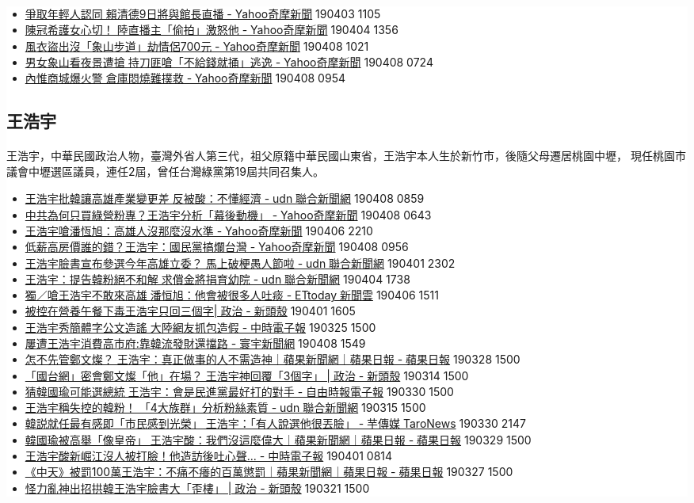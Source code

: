 - [爭取年輕人認同 賴清德9日將與館長直播 - Yahoo奇摩新聞](https://tw.news.yahoo.com/video/%E7%88%AD%E5%8F%96%E5%B9%B4%E8%BC%95%E4%BA%BA%E8%AA%8D%E5%90%8C-%E8%B3%B4%E6%B8%85%E5%BE%B79%E6%97%A5%E5%B0%87%E8%88%87%E9%A4%A8%E9%95%B7%E7%9B%B4%E6%92%AD-025940924.html "爭取年輕人認同 賴清德9日將與館長直播 - Yahoo奇摩新聞") 190403 1105
- [陳冠希護女心切！ 陸直播主「偷拍」激怒他 - Yahoo奇摩新聞](https://tw.news.yahoo.com/video/%E9%99%B3%E5%86%A0%E5%B8%8C%E8%AD%B7%E5%A5%B3%E5%BF%83%E5%88%87-%E9%99%B8%E7%9B%B4%E6%92%AD%E4%B8%BB-%E5%81%B7%E6%8B%8D-%E6%BF%80%E6%80%92%E4%BB%96-053948439.html "陳冠希護女心切！ 陸直播主「偷拍」激怒他 - Yahoo奇摩新聞") 190404 1356
- [風衣盜出沒「象山步道」劫情侶700元 - Yahoo奇摩新聞](https://tw.news.yahoo.com/video/%E9%A2%A8%E8%A1%A3%E7%9B%9C%E5%87%BA%E6%B2%92-%E8%B1%A1%E5%B1%B1%E6%AD%A5%E9%81%93-%E5%8A%AB%E6%83%85%E4%BE%B6700%E5%85%83-012400599.html "風衣盜出沒「象山步道」劫情侶700元 - Yahoo奇摩新聞") 190408 1021
- [男女象山看夜景遭搶 持刀匪嗆「不給錢就捅」逃逸 - Yahoo奇摩新聞](https://tw.news.yahoo.com/%E7%94%B7%E5%A5%B3%E8%B1%A1%E5%B1%B1%E7%9C%8B%E5%A4%9C%E6%99%AF%E9%81%AD%E6%90%B6-%E6%8C%81%E5%88%80%E5%8C%AA%E5%97%86-%E4%B8%8D%E7%B5%A6%E9%8C%A2%E5%B0%B1%E6%8D%85-%E9%80%83%E9%80%B8-231752480.html "男女象山看夜景遭搶 持刀匪嗆「不給錢就捅」逃逸 - Yahoo奇摩新聞") 190408 0724
- [內惟商城爆火警 倉庫悶燒難撲救 - Yahoo奇摩新聞](https://tw.news.yahoo.com/video/%E5%85%A7%E6%83%9F%E5%95%86%E5%9F%8E%E7%88%86%E7%81%AB%E8%AD%A6-%E5%80%89%E5%BA%AB%E6%82%B6%E7%87%92%E9%9B%A3%E6%92%B2%E6%95%91-012700584.html "內惟商城爆火警 倉庫悶燒難撲救 - Yahoo奇摩新聞") 190408 0954

## 王浩宇

王浩宇，中華民國政治人物，臺灣外省人第三代，祖父原籍中華民國山東省，王浩宇本人生於新竹市，後隨父母遷居桃園中壢，
現任桃園市議會中壢選區議員，連任2屆，曾任台灣綠黨第19屆共同召集人。
- [王浩宇批韓讓高雄產業變更差 反被酸：不懂經濟 - udn 聯合新聞網](https://udn.com/news/story/6656/3742696 "王浩宇批韓讓高雄產業變更差 反被酸：不懂經濟 - udn 聯合新聞網") 190408 0859
- [中共為何只買綠營粉專？王浩宇分析「幕後動機」 - Yahoo奇摩新聞](https://tw.news.yahoo.com/%E4%B8%AD%E5%85%B1%E7%82%BA%E4%BD%95%E5%8F%AA%E8%B2%B7%E7%B6%A0%E7%87%9F%E7%B2%89%E5%B0%88-%E7%8E%8B%E6%B5%A9%E5%AE%87%E5%88%86%E6%9E%90-%E5%B9%95%E5%BE%8C%E5%8B%95%E6%A9%9F-224335683.html "中共為何只買綠營粉專？王浩宇分析「幕後動機」 - Yahoo奇摩新聞") 190408 0643
- [王浩宇嗆潘恆旭：高雄人沒那麼沒水準 - Yahoo奇摩新聞](https://tw.news.yahoo.com/%E7%8E%8B%E6%B5%A9%E5%AE%87%E5%97%86%E6%BD%98%E6%81%86%E6%97%AD-%E9%AB%98%E9%9B%84%E4%BA%BA%E6%B2%92%E9%82%A3%E9%BA%BC%E6%B2%92%E6%B0%B4%E6%BA%96-101511264.html "王浩宇嗆潘恆旭：高雄人沒那麼沒水準 - Yahoo奇摩新聞") 190406 2210
- [低薪高房價誰的錯？王浩宇：國民黨搞爛台灣 - Yahoo奇摩新聞](https://tw.news.yahoo.com/video/%E4%BD%8E%E8%96%AA%E9%AB%98%E6%88%BF%E5%83%B9%E8%AA%B0%E7%9A%84%E9%8C%AF-%E7%8E%8B%E6%B5%A9%E5%AE%87-%E5%9C%8B%E6%B0%91%E9%BB%A8%E6%90%9E%E7%88%9B%E5%8F%B0%E7%81%A3-014453163.html "低薪高房價誰的錯？王浩宇：國民黨搞爛台灣 - Yahoo奇摩新聞") 190408 0956
- [王浩宇臉書宣布參選今年高雄立委？ 馬上破梗愚人節啦 - udn 聯合新聞網](https://udn.com/news/story/6656/3732004 "王浩宇臉書宣布參選今年高雄立委？ 馬上破梗愚人節啦 - udn 聯合新聞網") 190401 2302
- [王浩宇：提告韓粉絕不和解 求償金將捐育幼院 - udn 聯合新聞網](https://udn.com/news/story/6656/3737738 "王浩宇：提告韓粉絕不和解 求償金將捐育幼院 - udn 聯合新聞網") 190404 1738
- [獨／嗆王浩宇不敢來高雄 潘恒旭：他會被很多人吐痰 - ETtoday 新聞雲](https://www.ettoday.net/news/20190406/1416444.htm "獨／嗆王浩宇不敢來高雄 潘恒旭：他會被很多人吐痰 - ETtoday 新聞雲") 190406 1511
- [被控在營養午餐下毒王浩宇只回三個字| 政治 - 新頭殼](https://newtalk.tw/news/view/2019-04-01/227733 "被控在營養午餐下毒王浩宇只回三個字| 政治 - 新頭殼") 190401 1605
- [王浩宇秀簡體字公文造謠 大陸網友抓包造假 - 中時電子報](https://www.chinatimes.com/realtimenews/20190325001424-260407 "王浩宇秀簡體字公文造謠 大陸網友抓包造假 - 中時電子報") 190325 1500
- [屢遭王浩宇消費高市府:靠韓流發財還擋路 - 寰宇新聞網](http://globalnewstv.com.tw/201904/65011/ "屢遭王浩宇消費高市府:靠韓流發財還擋路 - 寰宇新聞網") 190408 1549
- [怎不先管鄭文燦？ 王浩宇：真正做事的人不需造神｜蘋果新聞網｜蘋果日報 - 蘋果日報](https://tw.appledaily.com/new/realtime/20190328/1541129/ "怎不先管鄭文燦？ 王浩宇：真正做事的人不需造神｜蘋果新聞網｜蘋果日報 - 蘋果日報") 190328 1500
- [「國台網」密會鄭文燦「他」在場？ 王浩宇神回覆「3個字」 | 政治 - 新頭殼](https://newtalk.tw/news/view/2019-03-14/219673 "「國台網」密會鄭文燦「他」在場？ 王浩宇神回覆「3個字」 | 政治 - 新頭殼") 190314 1500
- [猜韓國瑜可能選總統 王浩宇：會是民進黨最好打的對手 - 自由時報電子報](https://news.ltn.com.tw/news/politics/breakingnews/2744100 "猜韓國瑜可能選總統 王浩宇：會是民進黨最好打的對手 - 自由時報電子報") 190330 1500
- [王浩宇稱失控的韓粉！ 「4大族群」分析粉絲素質 - udn 聯合新聞網](https://udn.com/news/story/12903/3699435 "王浩宇稱失控的韓粉！ 「4大族群」分析粉絲素質 - udn 聯合新聞網") 190315 1500
- [韓説就任最有感即「市民感到光榮」 王浩宇：「有人說選他很丟臉」 - 芋傳媒 TaroNews](https://taronews.tw/2019/03/30/296064/ "韓説就任最有感即「市民感到光榮」 王浩宇：「有人說選他很丟臉」 - 芋傳媒 TaroNews") 190330 2147
- [韓國瑜被高舉「像皇帝」 王浩宇酸：我們沒這麼偉大｜蘋果新聞網｜蘋果日報 - 蘋果日報](https://tw.appledaily.com/new/realtime/20190329/1541731/ "韓國瑜被高舉「像皇帝」 王浩宇酸：我們沒這麼偉大｜蘋果新聞網｜蘋果日報 - 蘋果日報") 190329 1500
- [王浩宇酸新崛江沒人被打臉！他造訪後吐心聲... - 中時電子報](https://www.chinatimes.com/realtimenews/20190401000905-260407 "王浩宇酸新崛江沒人被打臉！他造訪後吐心聲... - 中時電子報") 190401 0814
- [《中天》被罰100萬王浩宇：不痛不癢的百萬懲罰｜蘋果新聞網｜蘋果日報 - 蘋果日報](https://tw.appledaily.com/new/realtime/20190327/1540840/ "《中天》被罰100萬王浩宇：不痛不癢的百萬懲罰｜蘋果新聞網｜蘋果日報 - 蘋果日報") 190327 1500
- [怪力亂神出招拱韓王浩宇臉書大「歪樓」 | 政治 - 新頭殼](https://newtalk.tw/news/view/2019-03-21/223133 "怪力亂神出招拱韓王浩宇臉書大「歪樓」 | 政治 - 新頭殼") 190321 1500